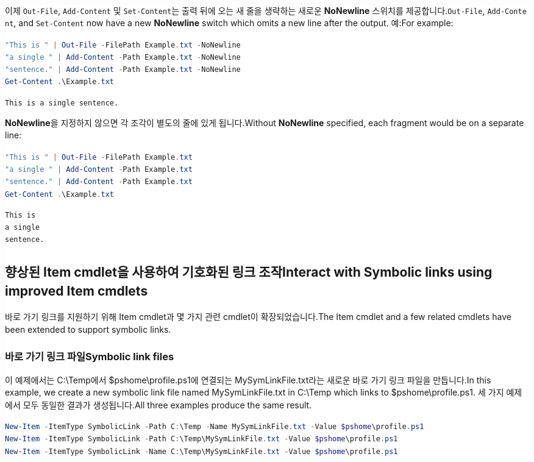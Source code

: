 <span data-ttu-id="d76e9-161">이제 `Out-File`, `Add-Content` 및 `Set-Content`는 출력 뒤에 오는 새 줄을 생략하는 새로운 **NoNewline** 스위치를 제공합니다.</span><span class="sxs-lookup"><span data-stu-id="d76e9-161">`Out-File`, `Add-Content`, and `Set-Content` now have a new **NoNewline** switch which omits a new line after the output.</span></span> <span data-ttu-id="d76e9-162">예:</span><span class="sxs-lookup"><span data-stu-id="d76e9-162">For example:</span></span>

```powershell
"This is " | Out-File -FilePath Example.txt -NoNewline
"a single " | Add-Content -Path Example.txt -NoNewline
"sentence." | Add-Content -Path Example.txt -NoNewline
Get-Content .\Example.txt
```

```Output
This is a single sentence.
```

<span data-ttu-id="d76e9-163">**NoNewline**을 지정하지 않으면 각 조각이 별도의 줄에 있게 됩니다.</span><span class="sxs-lookup"><span data-stu-id="d76e9-163">Without **NoNewline** specified, each fragment would be on a separate line:</span></span>

```powershell
"This is " | Out-File -FilePath Example.txt
"a single " | Add-Content -Path Example.txt
"sentence." | Add-Content -Path Example.txt
Get-Content .\Example.txt
```

```Output
This is
a single
sentence.
```

## <a name="interact-with-symbolic-links-using-improved-item-cmdlets"></a><span data-ttu-id="d76e9-164">향상된 Item cmdlet을 사용하여 기호화된 링크 조작</span><span class="sxs-lookup"><span data-stu-id="d76e9-164">Interact with Symbolic links using improved Item cmdlets</span></span>

<span data-ttu-id="d76e9-165">바로 가기 링크를 지원하기 위해 Item cmdlet과 몇 가지 관련 cmdlet이 확장되었습니다.</span><span class="sxs-lookup"><span data-stu-id="d76e9-165">The Item cmdlet and a few related cmdlets have been extended to support symbolic links.</span></span>

### <a name="symbolic-link-files"></a><span data-ttu-id="d76e9-166">바로 가기 링크 파일</span><span class="sxs-lookup"><span data-stu-id="d76e9-166">Symbolic link files</span></span>

<span data-ttu-id="d76e9-167">이 예제에서는 C:\Temp에서 $pshome\profile.ps1에 연결되는 MySymLinkFile.txt라는 새로운 바로 가기 링크 파일을 만듭니다.</span><span class="sxs-lookup"><span data-stu-id="d76e9-167">In this example, we create a new symbolic link file named MySymLinkFile.txt in C:\Temp which links to $pshome\profile.ps1.</span></span> <span data-ttu-id="d76e9-168">세 가지 예제에서 모두 동일한 결과가 생성됩니다.</span><span class="sxs-lookup"><span data-stu-id="d76e9-168">All three examples produce the same result.</span></span>

```powershell
New-Item -ItemType SymbolicLink -Path C:\Temp -Name MySymLinkFile.txt -Value $pshome\profile.ps1
New-Item -ItemType SymbolicLink -Path C:\Temp\MySymLinkFile.txt -Value $pshome\profile.ps1
New-Item -ItemType SymbolicLink -Name C:\Temp\MySymLinkFile.txt -Value $pshome\profile.ps1
```
